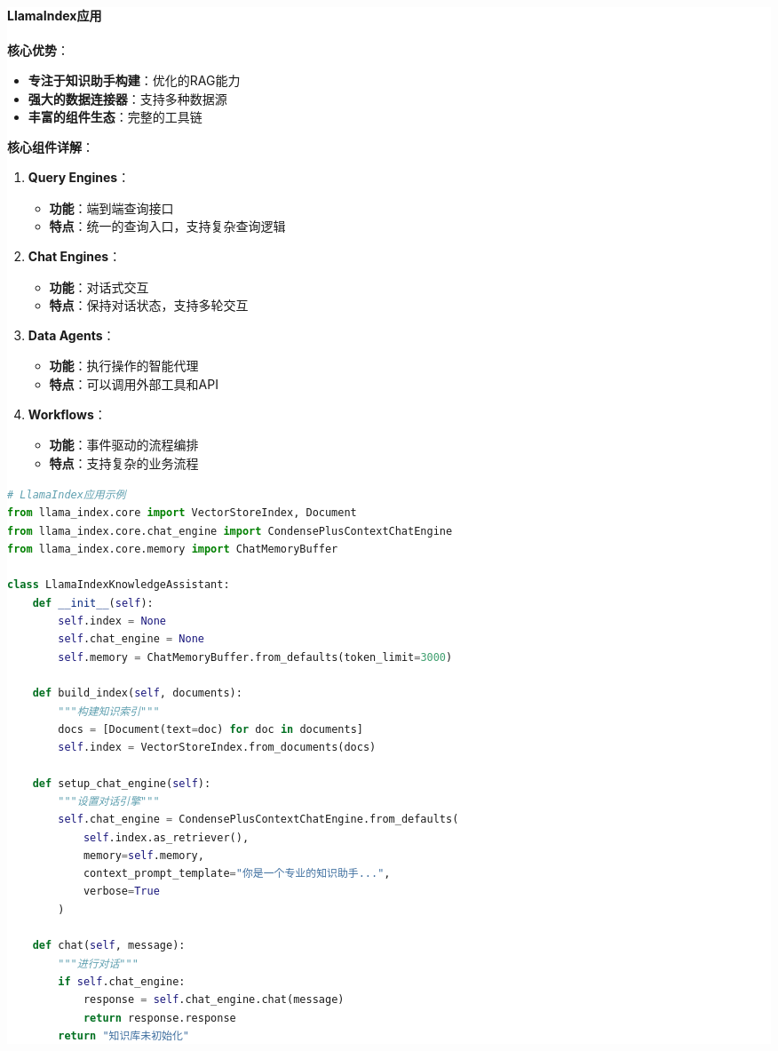 #### LlamaIndex应用

**核心优势**：

- **专注于知识助手构建**：优化的RAG能力
- **强大的数据连接器**：支持多种数据源
- **丰富的组件生态**：完整的工具链

**核心组件详解**：

1. **Query Engines**：

   - **功能**：端到端查询接口
   - **特点**：统一的查询入口，支持复杂查询逻辑
2. **Chat Engines**：

   - **功能**：对话式交互
   - **特点**：保持对话状态，支持多轮交互
3. **Data Agents**：

   - **功能**：执行操作的智能代理
   - **特点**：可以调用外部工具和API
4. **Workflows**：

   - **功能**：事件驱动的流程编排
   - **特点**：支持复杂的业务流程

```python
# LlamaIndex应用示例
from llama_index.core import VectorStoreIndex, Document
from llama_index.core.chat_engine import CondensePlusContextChatEngine
from llama_index.core.memory import ChatMemoryBuffer

class LlamaIndexKnowledgeAssistant:
    def __init__(self):
        self.index = None
        self.chat_engine = None
        self.memory = ChatMemoryBuffer.from_defaults(token_limit=3000)
  
    def build_index(self, documents):
        """构建知识索引"""
        docs = [Document(text=doc) for doc in documents]
        self.index = VectorStoreIndex.from_documents(docs)
  
    def setup_chat_engine(self):
        """设置对话引擎"""
        self.chat_engine = CondensePlusContextChatEngine.from_defaults(
            self.index.as_retriever(),
            memory=self.memory,
            context_prompt_template="你是一个专业的知识助手...",
            verbose=True
        )
  
    def chat(self, message):
        """进行对话"""
        if self.chat_engine:
            response = self.chat_engine.chat(message)
            return response.response
        return "知识库未初始化"
```
